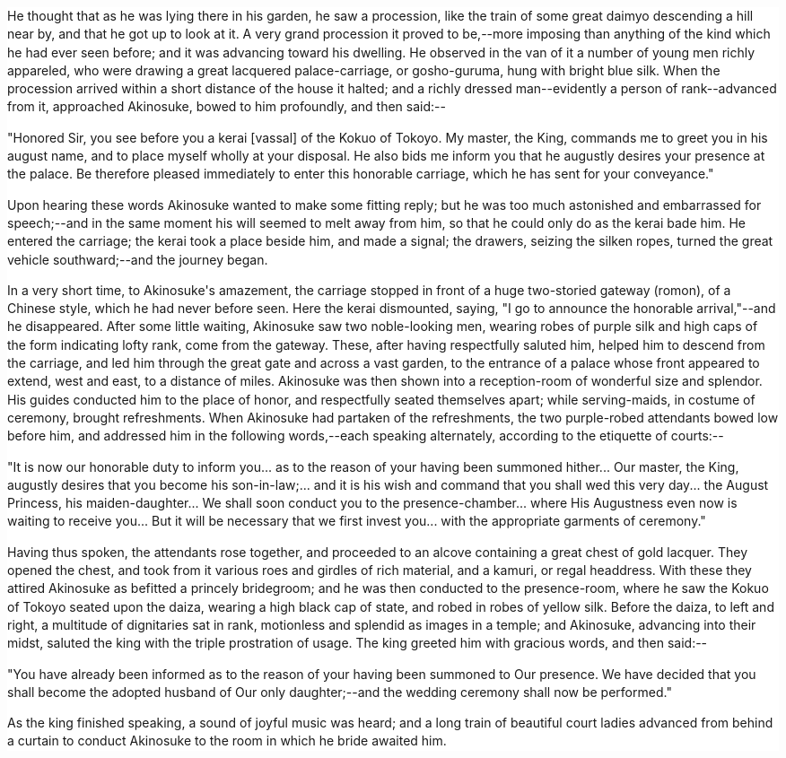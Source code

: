He thought that as he was lying there in his garden, he saw a procession, like the train of some great daimyo descending a hill near by, and that he got up to look at it. A very grand procession it proved to be,--more imposing than anything of the kind which he had ever seen before; and it was advancing toward his dwelling. He observed in the van of it a number of young men richly appareled, who were drawing a great lacquered palace-carriage, or gosho-guruma, hung with bright blue silk. When the procession arrived within a short distance of the house it halted; and a richly dressed man--evidently a person of rank--advanced from it, approached Akinosuke, bowed to him profoundly, and then said:--

"Honored Sir, you see before you a kerai [vassal] of the Kokuo of Tokoyo.  My master, the King, commands me to greet you in his august name, and to place myself wholly at your disposal. He also bids me inform you that he augustly desires your presence at the palace. Be therefore pleased immediately to enter this honorable carriage, which he has sent for your conveyance."

Upon hearing these words Akinosuke wanted to make some fitting reply; but he was too much astonished and embarrassed for speech;--and in the same moment his will seemed to melt away from him, so that he could only do as the kerai bade him. He entered the carriage; the kerai took a place beside him, and made a signal; the drawers, seizing the silken ropes, turned the great vehicle southward;--and the journey began.

In a very short time, to Akinosuke's amazement, the carriage stopped in front of a huge two-storied gateway (romon), of a Chinese style, which he had never before seen. Here the kerai dismounted, saying, "I go to announce the honorable arrival,"--and he disappeared. After some little waiting, Akinosuke saw two noble-looking men, wearing robes of purple silk and high caps of the form indicating lofty rank, come from the gateway. These, after having respectfully saluted him, helped him to descend from the carriage, and led him through the great gate and across a vast garden, to the entrance of a palace whose front appeared to extend, west and east, to a distance of miles. Akinosuke was then shown into a reception-room of wonderful size and splendor. His guides conducted him to the place of honor, and respectfully seated themselves apart; while serving-maids, in costume of ceremony, brought refreshments. When Akinosuke had partaken of the refreshments, the two purple-robed attendants bowed low before him, and addressed him in the following words,--each speaking alternately, according to the etiquette of courts:--

"It is now our honorable duty to inform you... as to the reason of your having been summoned hither... Our master, the King, augustly desires that you become his son-in-law;... and it is his wish and command that you shall wed this very day... the August Princess, his maiden-daughter... We shall soon conduct you to the presence-chamber... where His Augustness even now is waiting to receive you... But it will be necessary that we first invest you... with the appropriate garments of ceremony." 

Having thus spoken, the attendants rose together, and proceeded to an alcove containing a great chest of gold lacquer. They opened the chest, and took from it various roes and girdles of rich material, and a kamuri, or regal headdress. With these they attired Akinosuke as befitted a princely bridegroom; and he was then conducted to the presence-room, where he saw the Kokuo of Tokoyo seated upon the daiza,  wearing a high black cap of state, and robed in robes of yellow silk. Before the daiza, to left and right, a multitude of dignitaries sat in rank, motionless and splendid as images in a temple; and Akinosuke, advancing into their midst, saluted the king with the triple prostration of usage. The king greeted him with gracious words, and then said:--

"You have already been informed as to the reason of your having been summoned to Our presence. We have decided that you shall become the adopted husband of Our only daughter;--and the wedding ceremony shall now be performed."

As the king finished speaking, a sound of joyful music was heard; and a long train of beautiful court ladies advanced from behind a curtain to conduct Akinosuke to the room in which he bride awaited him.
